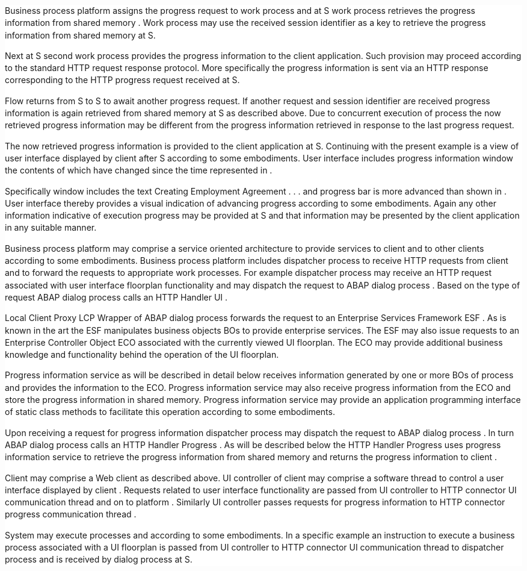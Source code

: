 Business process platform assigns the progress request to work process and at S work process retrieves the progress information from shared memory . Work process may use the received session identifier as a key to retrieve the progress information from shared memory at S.

Next at S second work process provides the progress information to the client application. Such provision may proceed according to the standard HTTP request response protocol. More specifically the progress information is sent via an HTTP response corresponding to the HTTP progress request received at S.

Flow returns from S to S to await another progress request. If another request and session identifier are received progress information is again retrieved from shared memory at S as described above. Due to concurrent execution of process the now retrieved progress information may be different from the progress information retrieved in response to the last progress request.

The now retrieved progress information is provided to the client application at S. Continuing with the present example is a view of user interface displayed by client after S according to some embodiments. User interface includes progress information window the contents of which have changed since the time represented in .

Specifically window includes the text Creating Employment Agreement . . . and progress bar is more advanced than shown in . User interface thereby provides a visual indication of advancing progress according to some embodiments. Again any other information indicative of execution progress may be provided at S and that information may be presented by the client application in any suitable manner.

Business process platform may comprise a service oriented architecture to provide services to client and to other clients according to some embodiments. Business process platform includes dispatcher process to receive HTTP requests from client and to forward the requests to appropriate work processes. For example dispatcher process may receive an HTTP request associated with user interface floorplan functionality and may dispatch the request to ABAP dialog process . Based on the type of request ABAP dialog process calls an HTTP Handler UI .

Local Client Proxy LCP Wrapper of ABAP dialog process forwards the request to an Enterprise Services Framework ESF . As is known in the art the ESF manipulates business objects BOs to provide enterprise services. The ESF may also issue requests to an Enterprise Controller Object ECO associated with the currently viewed UI floorplan. The ECO may provide additional business knowledge and functionality behind the operation of the UI floorplan.

Progress information service as will be described in detail below receives information generated by one or more BOs of process and provides the information to the ECO. Progress information service may also receive progress information from the ECO and store the progress information in shared memory. Progress information service may provide an application programming interface of static class methods to facilitate this operation according to some embodiments.

Upon receiving a request for progress information dispatcher process may dispatch the request to ABAP dialog process . In turn ABAP dialog process calls an HTTP Handler Progress . As will be described below the HTTP Handler Progress uses progress information service to retrieve the progress information from shared memory and returns the progress information to client .

Client may comprise a Web client as described above. UI controller of client may comprise a software thread to control a user interface displayed by client . Requests related to user interface functionality are passed from UI controller to HTTP connector UI communication thread and on to platform . Similarly UI controller passes requests for progress information to HTTP connector progress communication thread .

System may execute processes and according to some embodiments. In a specific example an instruction to execute a business process associated with a UI floorplan is passed from UI controller to HTTP connector UI communication thread to dispatcher process and is received by dialog process at S.
